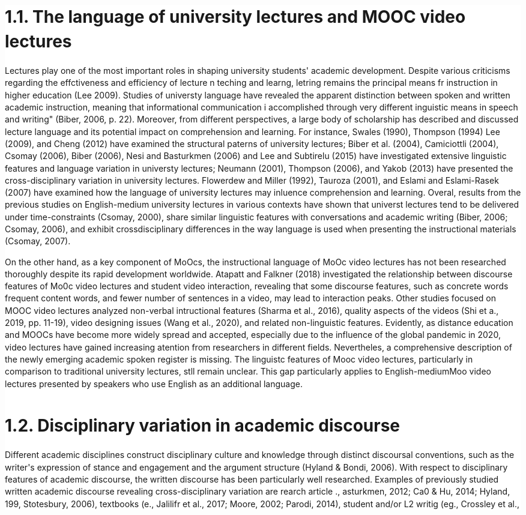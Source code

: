 # 1.1. The language of university lectures and MOOC video lectures

Lectures play one of the most important roles in shaping university students' academic development. Despite various criticisms regarding the effctiveness and efficiency of lecture n teching and learng, letring remains the principal means fr instruction in higher education (Lee 2009). Studies of universty language have revealed the apparent distinction between spoken and written academic instruction, meaning that informational communication i accomplished through very different inguistic means in speech and writing" (Biber, 2006, p. 22). Moreover, from different perspectives, a large body of scholarship has described and discussed lecture language and its potential impact on comprehension and learning. For instance, Swales (1990), Thompson (1994) Lee (2009), and Cheng (2012) have examined the structural paterns of university lectures; Biber et al. (2004), Camiciottli (2004), Csomay (2006), Biber (2006), Nesi and Basturkmen (2006) and Lee and Subtirelu (2015) have investigated extensive linguistic features and language variation in universty lectures; Neumann (2001), Thompson (2006), and Yakob (2013) have presented the cross-disciplinary variation in university lectures. Flowerdew and Miller (1992), Tauroza (2001), and Eslami and Eslami-Rasek (2007) have examined how the language of university lectures may inluence comprehension and learning. Overal, results from the previous studies on English-medium university lectures in various contexts have shown that universt lectures tend to be delivered under time-constraints (Csomay, 2000), share similar linguistic features with conversations and academic writing (Biber, 2006; Csomay, 2006), and exhibit crossdisciplinary differences in the way language is used when presenting the instructional materials (Csomay, 2007).

On the other hand, as a key component of MoOcs, the instructional language of MoOc video lectures has not been researched thoroughly despite its rapid development worldwide. Atapatt and Falkner (2018) investigated the relationship between discourse features of Mo0c video lectures and student video interaction, revealing that some discourse features, such as concrete words frequent content words, and fewer number of sentences in a video, may lead to interaction peaks. Other studies focused on MOOC video lectures analyzed non-verbal intructional features (Sharma et al., 2016), quality aspects of the videos (Shi et a., 2019, pp. 11-19), video designing issues (Wang et al., 2020), and related non-linguistic features. Evidently, as distance education and MOOCs have become more widely spread and accepted, especially due to the influence of the global pandemic in 2020, video lectures have gained increasing atention from researchers in different fields. Nevertheles, a comprehensive description of the newly emerging academic spoken register is missing. The linguistc features of Mooc video lectures, particularly in comparison to traditional university lectures, stll remain unclear. This gap particularly applies to English-mediumMoo video lectures presented by speakers who use English as an additional language.

# 1.2. Disciplinary variation in academic discourse

Different academic disciplines construct disciplinary culture and knowledge through distinct discoursal conventions, such as the writer's expression of stance and engagement and the argument structure (Hyland & Bondi, 2006). With respect to disciplinary features of academic discourse, the written discourse has been particularly well researched. Examples of previously studied written academic discourse revealing cross-disciplinary variation are rearch article ., asturkmen, 2012; Ca0 & Hu, 2014; Hyland, 199, Stotesbury, 2006), textbooks (e., Jalilifr et al., 2017; Moore, 2002; Parodi, 2014), student and/or L2 writig (eg., Crossley et al.,
